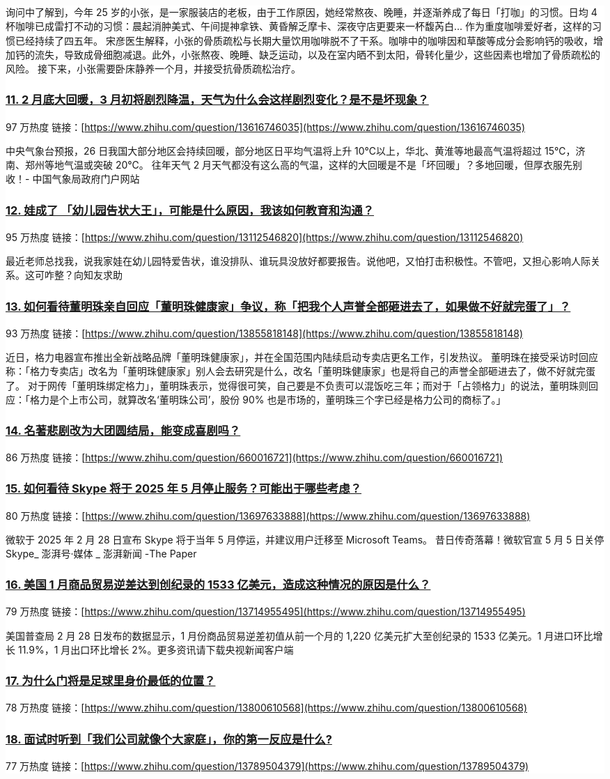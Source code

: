 询问中了解到，今年 25 岁的小张，是一家服装店的老板，由于工作原因，她经常熬夜、晚睡，并逐渐养成了每日「打咖」的习惯。日均 4 杯咖啡已成雷打不动的习惯：晨起消肿美式、午间提神拿铁、黄昏解乏摩卡、深夜守店更要来一杯馥芮白... 作为重度咖啡爱好者，这样的习惯已经持续了四五年。 宋彦医生解释，小张的骨质疏松与长期大量饮用咖啡脱不了干系。咖啡中的咖啡因和草酸等成分会影响钙的吸收，增加钙的流失，导致成骨细胞减退。此外，小张熬夜、晚睡、缺乏运动，以及在室内晒不到太阳，骨转化量少，这些因素也增加了骨质疏松的风险。 接下来，小张需要卧床静养一个月，并接受抗骨质疏松治疗。

### [11. 2 月底大回暖，3 月初将剧烈降温，天气为什么会这样剧烈变化？是不是坏现象？](https://www.zhihu.com/question/13616746035)
97 万热度 链接：[https://www.zhihu.com/question/13616746035](https://www.zhihu.com/question/13616746035)

中央气象台预报，26 日我国大部分地区会持续回暖，部分地区日平均气温将上升 10℃以上，华北、黄淮等地最高气温将超过 15℃，济南、郑州等地气温或突破 20℃。 往年天气 2 月天气都没有这么高的气温，这样的大回暖是不是「坏回暖」？多地回暖，但厚衣服先别收！- 中国气象局政府门户网站

### [12. 娃成了 「幼儿园告状大王」，可能是什么原因，我该如何教育和沟通？](https://www.zhihu.com/question/13112546820)
95 万热度 链接：[https://www.zhihu.com/question/13112546820](https://www.zhihu.com/question/13112546820)

最近老师总找我，说我家娃在幼儿园特爱告状，谁没排队、谁玩具没放好都要报告。说他吧，又怕打击积极性。不管吧，又担心影响人际关系。这可咋整？向知友求助

### [13. 如何看待董明珠亲自回应「董明珠健康家」争议，称「把我个人声誉全部砸进去了，如果做不好就完蛋了」？](https://www.zhihu.com/question/13855818148)
93 万热度 链接：[https://www.zhihu.com/question/13855818148](https://www.zhihu.com/question/13855818148)

近日，格力电器宣布推出全新战略品牌「董明珠健康家」，并在全国范围内陆续启动专卖店更名工作，引发热议。 董明珠在接受采访时回应称：「格力专卖店」改名为「董明珠健康家」别人会去研究是什么，改名「董明珠健康家」也是将自己的声誉全部砸进去了，做不好就完蛋了。 对于网传「董明珠绑定格力」，董明珠表示，觉得很可笑，自己要是不负责可以混饭吃三年；而对于「占领格力」的说法，董明珠则回应：「格力是个上市公司，就算改名‘董明珠公司’，股份 90% 也是市场的，董明珠三个字已经是格力公司的商标了。」

### [14. 名著悲剧改为大团圆结局，能变成喜剧吗？](https://www.zhihu.com/question/660016721)
86 万热度 链接：[https://www.zhihu.com/question/660016721](https://www.zhihu.com/question/660016721)



### [15. 如何看待 Skype 将于 2025 年 5 月停止服务？可能出于哪些考虑？](https://www.zhihu.com/question/13697633888)
80 万热度 链接：[https://www.zhihu.com/question/13697633888](https://www.zhihu.com/question/13697633888)

微软于 2025 年 2 月 28 日宣布 Skype 将于当年 5 月停运，并建议用户迁移至 Microsoft Teams。 昔日传奇落幕！微软官宣 5 月 5 日关停 Skype_ 澎湃号·媒体 _ 澎湃新闻 -The Paper

### [16. 美国 1 月商品贸易逆差达到创纪录的 1533 亿美元，造成这种情况的原因是什么？](https://www.zhihu.com/question/13714955495)
79 万热度 链接：[https://www.zhihu.com/question/13714955495](https://www.zhihu.com/question/13714955495)

美国普查局 2 月 28 日发布的数据显示，1 月份商品贸易逆差初值从前一个月的 1,220 亿美元扩大至创纪录的 1533 亿美元。1 月进口环比增长 11.9%，1 月出口环比增长 2%。更多资讯请下载央视新闻客户端

### [17. 为什么门将是足球里身价最低的位置？](https://www.zhihu.com/question/13800610568)
78 万热度 链接：[https://www.zhihu.com/question/13800610568](https://www.zhihu.com/question/13800610568)



### [18. 面试时听到「我们公司就像个大家庭」，你的第一反应是什么?](https://www.zhihu.com/question/13789504379)
77 万热度 链接：[https://www.zhihu.com/question/13789504379](https://www.zhihu.com/question/13789504379)

